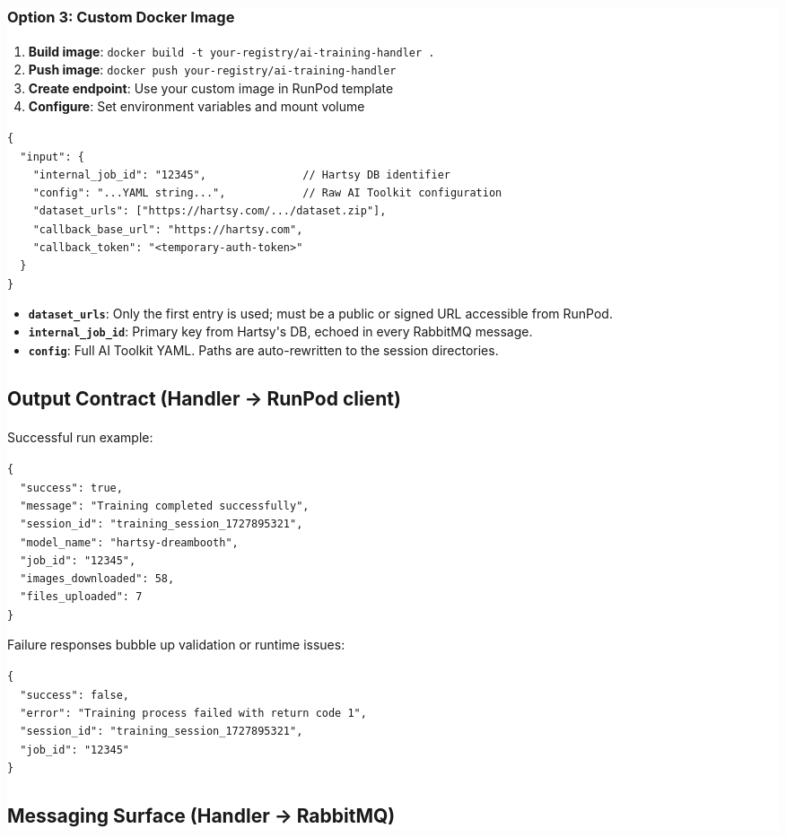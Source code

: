 ### Option 3: Custom Docker Image
1. **Build image**: `docker build -t your-registry/ai-training-handler .`
2. **Push image**: `docker push your-registry/ai-training-handler`
3. **Create endpoint**: Use your custom image in RunPod template
4. **Configure**: Set environment variables and mount volume

```jsonc
{
  "input": {
    "internal_job_id": "12345",               // Hartsy DB identifier
    "config": "...YAML string...",            // Raw AI Toolkit configuration
    "dataset_urls": ["https://hartsy.com/.../dataset.zip"],
    "callback_base_url": "https://hartsy.com",
    "callback_token": "<temporary-auth-token>"
  }
}
```

- **`dataset_urls`**: Only the first entry is used; must be a public or signed URL accessible from RunPod.
- **`internal_job_id`**: Primary key from Hartsy's DB, echoed in every RabbitMQ message.
- **`config`**: Full AI Toolkit YAML. Paths are auto-rewritten to the session directories.


## Output Contract (Handler → RunPod client)

Successful run example:

```jsonc
{
  "success": true,
  "message": "Training completed successfully",
  "session_id": "training_session_1727895321",
  "model_name": "hartsy-dreambooth",
  "job_id": "12345",
  "images_downloaded": 58,
  "files_uploaded": 7
}
```

Failure responses bubble up validation or runtime issues:

```jsonc
{
  "success": false,
  "error": "Training process failed with return code 1",
  "session_id": "training_session_1727895321",
  "job_id": "12345"
}
```


## Messaging Surface (Handler → RabbitMQ)
